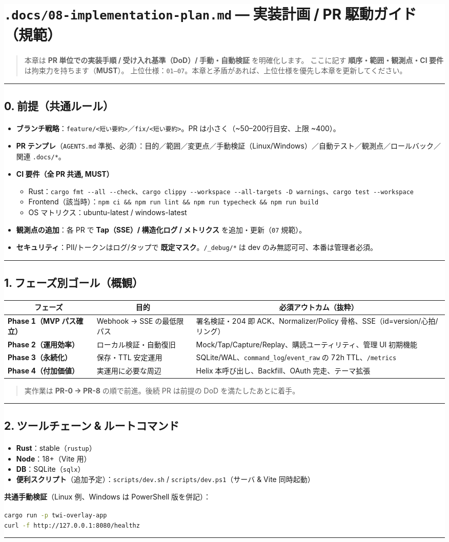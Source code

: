 # `.docs/08-implementation-plan.md` — 実装計画 / PR 駆動ガイド（規範）

> 本章は **PR 単位での実装手順 / 受け入れ基準（DoD）/ 手動・自動検証** を明確化します。
> ここに記す **順序・範囲・観測点・CI 要件** は拘束力を持ちます（**MUST**）。
> 上位仕様：`01–07`。本章と矛盾があれば、上位仕様を優先し本章を更新してください。

---

## 0. 前提（共通ルール）

* **ブランチ戦略**：`feature/<短い要約>`／`fix/<短い要約>`。PR は小さく（~50–200行目安、上限 ~400）。
* **PR テンプレ**（`AGENTS.md` 準拠、必須）：目的／範囲／変更点／手動検証（Linux/Windows）／自動テスト／観測点／ロールバック／関連 `.docs/*`。
* **CI 要件（全 PR 共通, MUST）**

  * Rust：`cargo fmt --all --check`、`cargo clippy --workspace --all-targets -D warnings`、`cargo test --workspace`
  * Frontend（該当時）：`npm ci && npm run lint && npm run typecheck && npm run build`
  * OS マトリクス：ubuntu-latest / windows-latest
* **観測点の追加**：各 PR で **Tap（SSE）/ 構造化ログ / メトリクス** を追加・更新（`07` 規範）。
* **セキュリティ**：PII/トークンはログ/タップで **既定マスク**。`/_debug/*` は dev のみ無認可可、本番は管理者必須。

---

## 1. フェーズ別ゴール（概観）

| フェーズ                  | 目的                   | 必須アウトカム（抜粋）                                                |
| --------------------- | -------------------- | ---------------------------------------------------------- |
| **Phase 1（MVP パス確立）** | Webhook → SSE の最低限パス | 署名検証・204 即 ACK、Normalizer/Policy 骨格、SSE（id=version/心拍/リング） |
| **Phase 2（運用効率）**     | ローカル検証・自動復旧          | Mock/Tap/Capture/Replay、購読ユーティリティ、管理 UI 初期機能               |
| **Phase 3（永続化）**      | 保存・TTL 安定運用          | SQLite/WAL、`command_log`/`event_raw` の 72h TTL、`/metrics`  |
| **Phase 4（付加価値）**     | 実運用に必要な周辺            | Helix 本呼び出し、Backfill、OAuth 完走、テーマ拡張                        |

> 実作業は **PR-0 → PR-8** の順で前進。後続 PR は前提の DoD を満たしたあとに着手。

---

## 2. ツールチェーン & ルートコマンド

* **Rust**：stable（`rustup`）
* **Node**：18+（Vite 用）
* **DB**：SQLite（`sqlx`）
* **便利スクリプト**（追加予定）：`scripts/dev.sh` / `scripts/dev.ps1`（サーバ & Vite 同時起動）

**共通手動検証**（Linux 例、Windows は PowerShell 版を併記）：

```bash
cargo run -p twi-overlay-app
curl -f http://127.0.0.1:8080/healthz
```

---